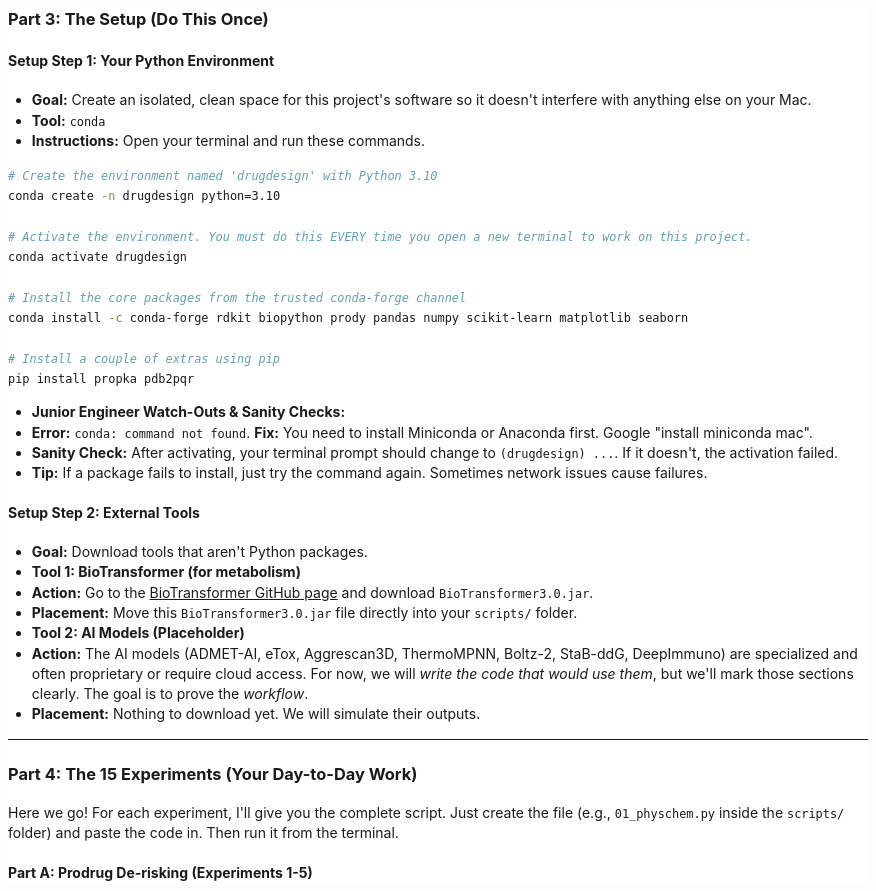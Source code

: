 
### **Part 3: The Setup (Do This Once)**

#### **Setup Step 1: Your Python Environment**

* **Goal:** Create an isolated, clean space for this project's software so it doesn't interfere with anything else on your Mac.
* **Tool:** `conda`
* **Instructions:** Open your terminal and run these commands.

```bash
# Create the environment named 'drugdesign' with Python 3.10
conda create -n drugdesign python=3.10

# Activate the environment. You must do this EVERY time you open a new terminal to work on this project.
conda activate drugdesign

# Install the core packages from the trusted conda-forge channel
conda install -c conda-forge rdkit biopython prody pandas numpy scikit-learn matplotlib seaborn

# Install a couple of extras using pip
pip install propka pdb2pqr
```
* **Junior Engineer Watch-Outs & Sanity Checks:**
* **Error:** `conda: command not found`. **Fix:** You need to install Miniconda or Anaconda first. Google "install miniconda mac".
* **Sanity Check:** After activating, your terminal prompt should change to `(drugdesign) ...`. If it doesn't, the activation failed.
* **Tip:** If a package fails to install, just try the command again. Sometimes network issues cause failures.

#### **Setup Step 2: External Tools**

* **Goal:** Download tools that aren't Python packages.
* **Tool 1: BioTransformer (for metabolism)**
* **Action:** Go to the [BioTransformer GitHub page](https://github.com/BioTransformer/BioTransformer3.0-cli/releases) and download `BioTransformer3.0.jar`.
* **Placement:** Move this `BioTransformer3.0.jar` file directly into your `scripts/` folder.
* **Tool 2: AI Models (Placeholder)**
* **Action:** The AI models (ADMET-AI, eTox, Aggrescan3D, ThermoMPNN, Boltz-2, StaB-ddG, DeepImmuno) are specialized and often proprietary or require cloud access. For now, we will *write the code that would use them*, but we'll mark those sections clearly. The goal is to prove the *workflow*.
* **Placement:** Nothing to download yet. We will simulate their outputs.

---

### **Part 4: The 15 Experiments (Your Day-to-Day Work)**

Here we go! For each experiment, I'll give you the complete script. Just create the file (e.g., `01_physchem.py` inside the `scripts/` folder) and paste the code in. Then run it from the terminal.

#### **Part A: Prodrug De-risking (Experiments 1-5)**
